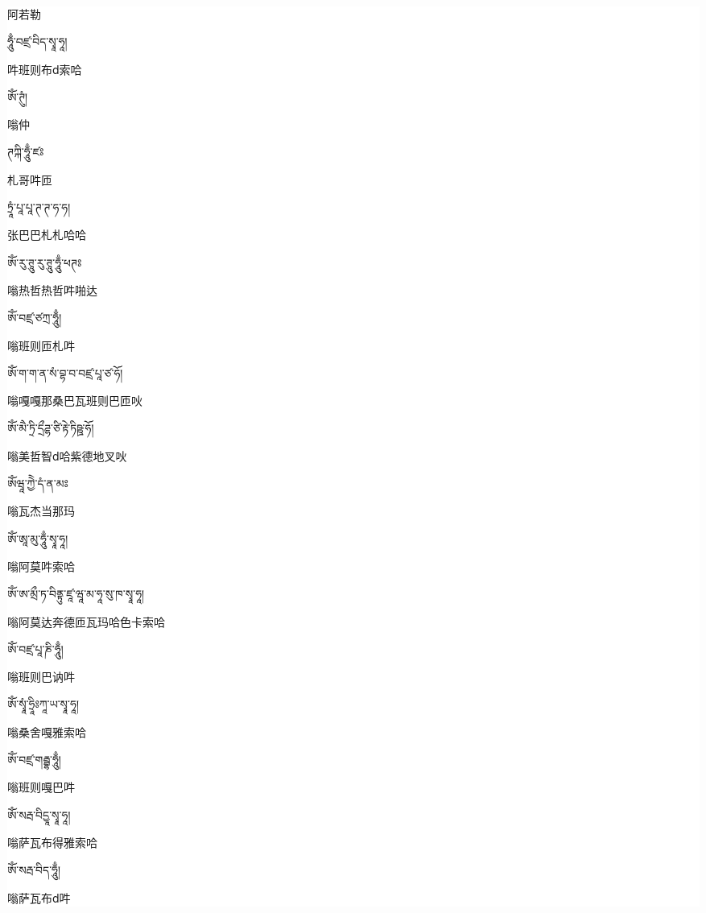 阿若勒

ཧཱུྃ་བཛྲ་བིད་སྭཱ་ཧཱ།

吽班则布d索哈

ༀ་ཊུཾ།

嗡仲

ཊཀྐི་ཧཱུྃ་ཛཿ

札哥吽匝

ཏྲཱཾ་པཱ་པཱ་ཊ་ཊ་ཧ་ཧ།

张巴巴札札哈哈

ༀ་རུ་ཊཱུ་རུ་ཊཱུ་ཧཱུྃ་ཕཊཿ

嗡热哲热哲吽啪达

ༀ་བཛྲ་ཙཀྲ་ཧཱུྃ།

嗡班则匝札吽

ༀ་ག་ག་ན་སཾ་བྷ་བ་བཛྲ་པཱ་ཙ་ཧོ།

嗡嘎嘎那桑巴瓦班则巴匝吙

ༀ་མཻ་ཏྲི་དྲྀཌྷ་ཙི་རྟེ་ཏིཥྛ་ཧོ།

嗡美哲智d哈紫德地叉吙

ༀཝཱ་ཀྱེེ་དཾ་ན་མཿ

嗡瓦杰当那玛

ༀ་ཨཱ་མུ་ཧཱུྃ་སྭཱ་ཧཱ།

嗡阿莫吽索哈

ༀ་ཨ་མྲྀ་ཏ་བིནྟུ་ཛཱ་ཝཱ་མ་ཧཱ་སུ་ཁ་སྭཱ་ཧཱ།

嗡阿莫达奔德匝瓦玛哈色卡索哈

ༀ་བཛྲ་པཱ་ཎི་ཧཱུྃ།

嗡班则巴讷吽

ༀ་སྭཱཾ་ཧྲཱིཿཀཱ་ཡ་སྭཱ་ཧཱ།

嗡桑舍嘎雅索哈

ༀ་བཛྲ་གརྦྷ་ཧཱུྃ།

嗡班则嘎巴吽

ༀ་སརྦ་བིདྱཱ་སྭཱ་ཧཱ།

嗡萨瓦布得雅索哈

ༀ་སརྦ་བིད་ཧཱུྃ།

嗡萨瓦布d吽
